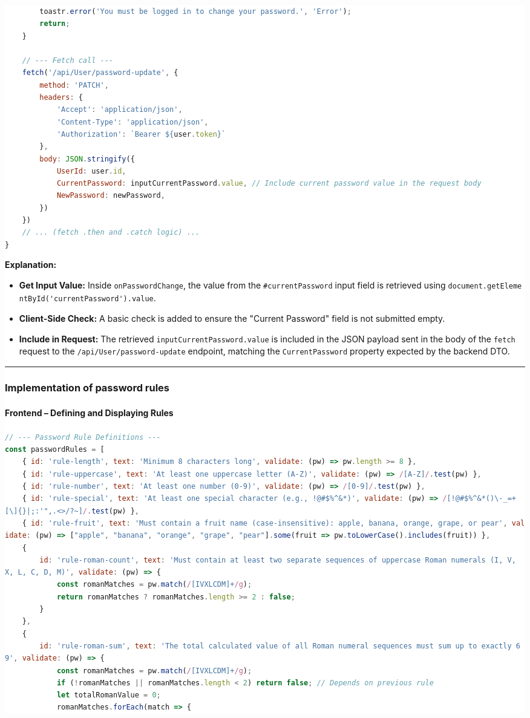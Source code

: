 ```js
        toastr.error('You must be logged in to change your password.', 'Error');
        return;
    }

    // --- Fetch call ---
    fetch('/api/User/password-update', {
        method: 'PATCH',
        headers: {
            'Accept': 'application/json',
            'Content-Type': 'application/json',
            'Authorization': `Bearer ${user.token}`
        },
        body: JSON.stringify({
            UserId: user.id,
            CurrentPassword: inputCurrentPassword.value, // Include current password value in the request body
            NewPassword: newPassword,
        })
    })
    // ... (fetch .then and .catch logic) ...
}
```
**Explanation:**

- **Get Input Value:** Inside `onPasswordChange`, the value from the `#currentPassword` input field is retrieved using `document.getElementById('currentPassword').value`.
    
- **Client-Side Check:** A basic check is added to ensure the "Current Password" field is not submitted empty.
    
- **Include in Request:** The retrieved `inputCurrentPassword.value` is included in the JSON payload sent in the body of the `fetch` request to the `/api/User/password-update` endpoint, matching the `CurrentPassword` property expected by the backend DTO.
---
### Implementation of password rules

#### Frontend – Defining and Displaying Rules 

````javascript
// --- Password Rule Definitions ---
const passwordRules = [
    { id: 'rule-length', text: 'Minimum 8 characters long', validate: (pw) => pw.length >= 8 },
    { id: 'rule-uppercase', text: 'At least one uppercase letter (A-Z)', validate: (pw) => /[A-Z]/.test(pw) },
    { id: 'rule-number', text: 'At least one number (0-9)', validate: (pw) => /[0-9]/.test(pw) },
    { id: 'rule-special', text: 'At least one special character (e.g., !@#$%^&*)', validate: (pw) => /[!@#$%^&*()\-_=+[\]{}|;:'",.<>/?~]/.test(pw) },
    { id: 'rule-fruit', text: 'Must contain a fruit name (case-insensitive): apple, banana, orange, grape, or pear', validate: (pw) => ["apple", "banana", "orange", "grape", "pear"].some(fruit => pw.toLowerCase().includes(fruit)) },
    {
        id: 'rule-roman-count', text: 'Must contain at least two separate sequences of uppercase Roman numerals (I, V, X, L, C, D, M)', validate: (pw) => {
            const romanMatches = pw.match(/[IVXLCDM]+/g);
            return romanMatches ? romanMatches.length >= 2 : false;
        }
    },
    {
        id: 'rule-roman-sum', text: 'The total calculated value of all Roman numeral sequences must sum up to exactly 69', validate: (pw) => {
            const romanMatches = pw.match(/[IVXLCDM]+/g);
            if (!romanMatches || romanMatches.length < 2) return false; // Depends on previous rule
            let totalRomanValue = 0;
            romanMatches.forEach(match => {
````